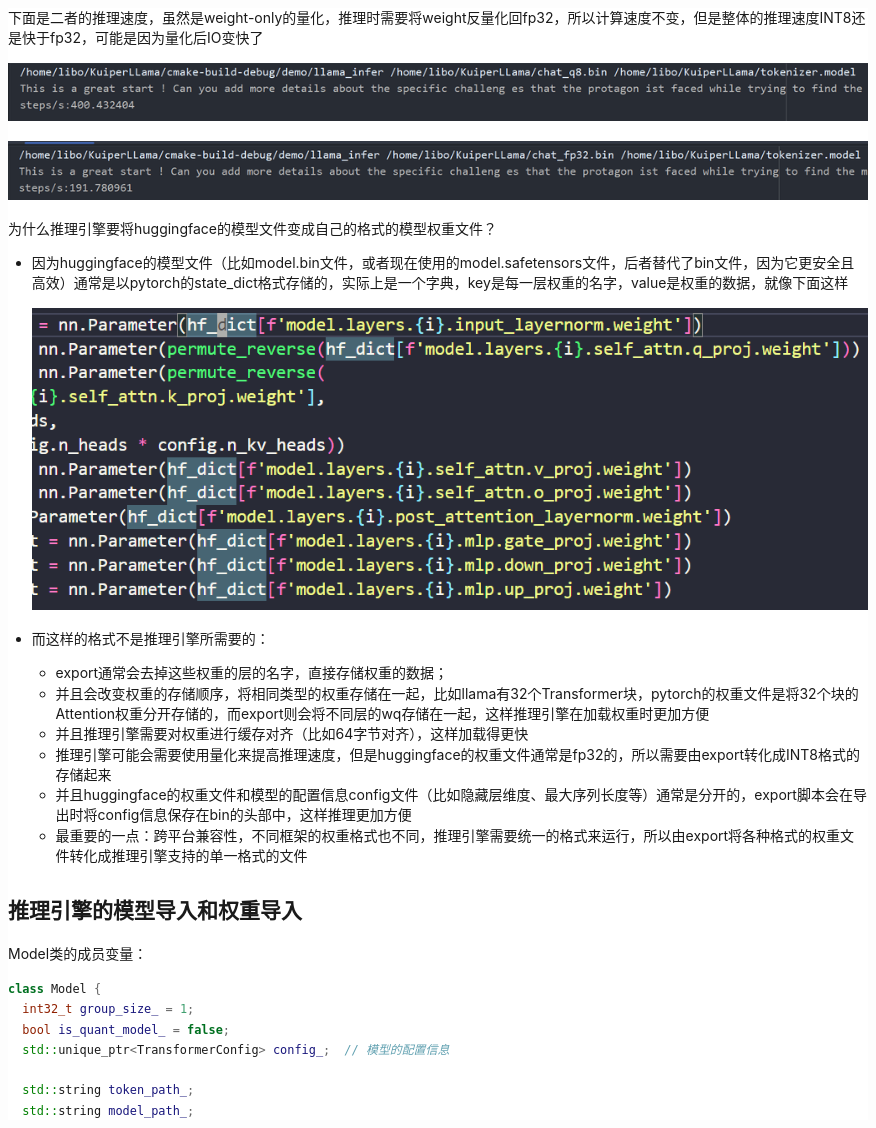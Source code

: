 下面是二者的推理速度，虽然是weight-only的量化，推理时需要将weight反量化回fp32，所以计算速度不变，但是整体的推理速度INT8还是快于fp32，可能是因为量化后IO变快了

![image-20240914224530158](推理引擎.assets/image-20240914224530158.png)

![image-20240914224618506](推理引擎.assets/image-20240914224618506.png)

为什么推理引擎要将huggingface的模型文件变成自己的格式的模型权重文件？

- 因为huggingface的模型文件（比如model.bin文件，或者现在使用的model.safetensors文件，后者替代了bin文件，因为它更安全且高效）通常是以pytorch的state_dict格式存储的，实际上是一个字典，key是每一层权重的名字，value是权重的数据，就像下面这样

  ![image-20241225150714409](推理引擎.assets/image-20241225150714409.png)

- 而这样的格式不是推理引擎所需要的：

  - export通常会去掉这些权重的层的名字，直接存储权重的数据；
  - 并且会改变权重的存储顺序，将相同类型的权重存储在一起，比如llama有32个Transformer块，pytorch的权重文件是将32个块的Attention权重分开存储的，而export则会将不同层的wq存储在一起，这样推理引擎在加载权重时更加方便
  - 并且推理引擎需要对权重进行缓存对齐（比如64字节对齐），这样加载得更快
  - 推理引擎可能会需要使用量化来提高推理速度，但是huggingface的权重文件通常是fp32的，所以需要由export转化成INT8格式的存储起来
  - 并且huggingface的权重文件和模型的配置信息config文件（比如隐藏层维度、最大序列长度等）通常是分开的，export脚本会在导出时将config信息保存在bin的头部中，这样推理更加方便
  - 最重要的一点：跨平台兼容性，不同框架的权重格式也不同，推理引擎需要统一的格式来运行，所以由export将各种格式的权重文件转化成推理引擎支持的单一格式的文件

## 推理引擎的模型导入和权重导入

Model类的成员变量：

```c++
class Model {
  int32_t group_size_ = 1;
  bool is_quant_model_ = false;
  std::unique_ptr<TransformerConfig> config_;  // 模型的配置信息

  std::string token_path_;
  std::string model_path_;
